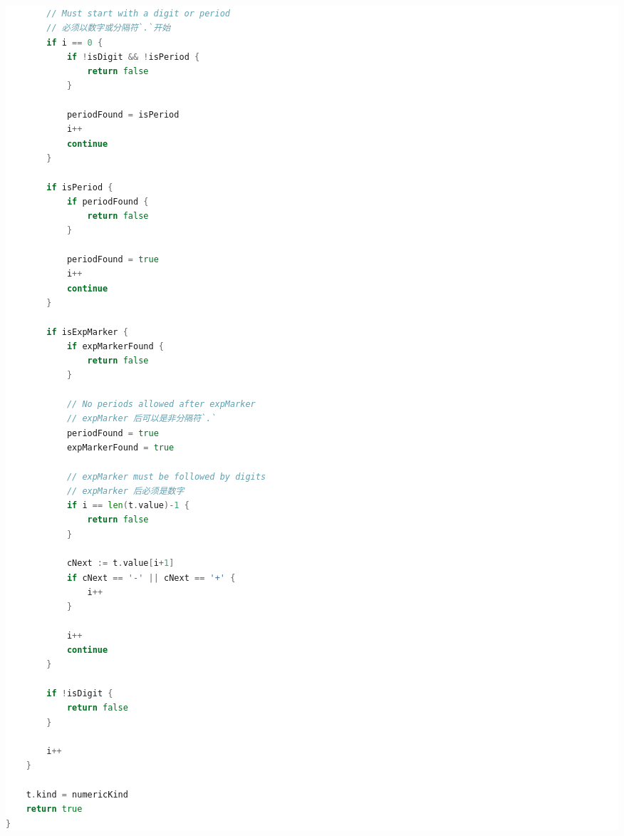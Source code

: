 ```go
        // Must start with a digit or period
        // 必须以数字或分隔符`.`开始
        if i == 0 {
            if !isDigit && !isPeriod {
                return false
            }

            periodFound = isPeriod
            i++
            continue
        }

        if isPeriod {
            if periodFound {
                return false
            }

            periodFound = true
            i++
            continue
        }

        if isExpMarker {
            if expMarkerFound {
                return false
            }

            // No periods allowed after expMarker
            // expMarker 后可以是非分隔符`.`
            periodFound = true
            expMarkerFound = true

            // expMarker must be followed by digits
            // expMarker 后必须是数字
            if i == len(t.value)-1 {
                return false
            }

            cNext := t.value[i+1]
            if cNext == '-' || cNext == '+' {
                i++
            }

            i++
            continue
        }

        if !isDigit {
            return false
        }

        i++
    }

    t.kind = numericKind
    return true
}
```
